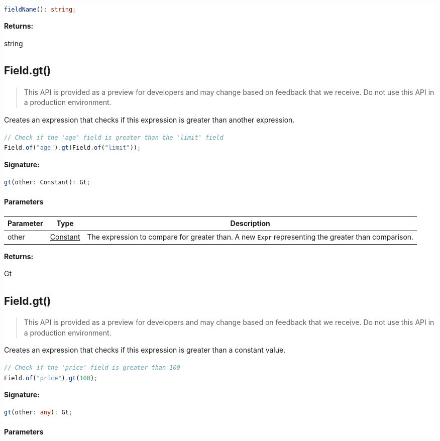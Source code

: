 ```typescript
fieldName(): string;
```
<b>Returns:</b>

string

## Field.gt()

> This API is provided as a preview for developers and may change based on feedback that we receive. Do not use this API in a production environment.
> 

Creates an expression that checks if this expression is greater than another expression.

```typescript
// Check if the 'age' field is greater than the 'limit' field
Field.of("age").gt(Field.of("limit"));

```

<b>Signature:</b>

```typescript
gt(other: Constant): Gt;
```

#### Parameters

|  Parameter | Type | Description |
|  --- | --- | --- |
|  other | [Constant](./firestore_.constant.md#constant_class) | The expression to compare for greater than.  A new <code>Expr</code> representing the greater than comparison. |

<b>Returns:</b>

[Gt](./firestore_.gt.md#gt_class)

## Field.gt()

> This API is provided as a preview for developers and may change based on feedback that we receive. Do not use this API in a production environment.
> 

Creates an expression that checks if this expression is greater than a constant value.

```typescript
// Check if the 'price' field is greater than 100
Field.of("price").gt(100);

```

<b>Signature:</b>

```typescript
gt(other: any): Gt;
```

#### Parameters
